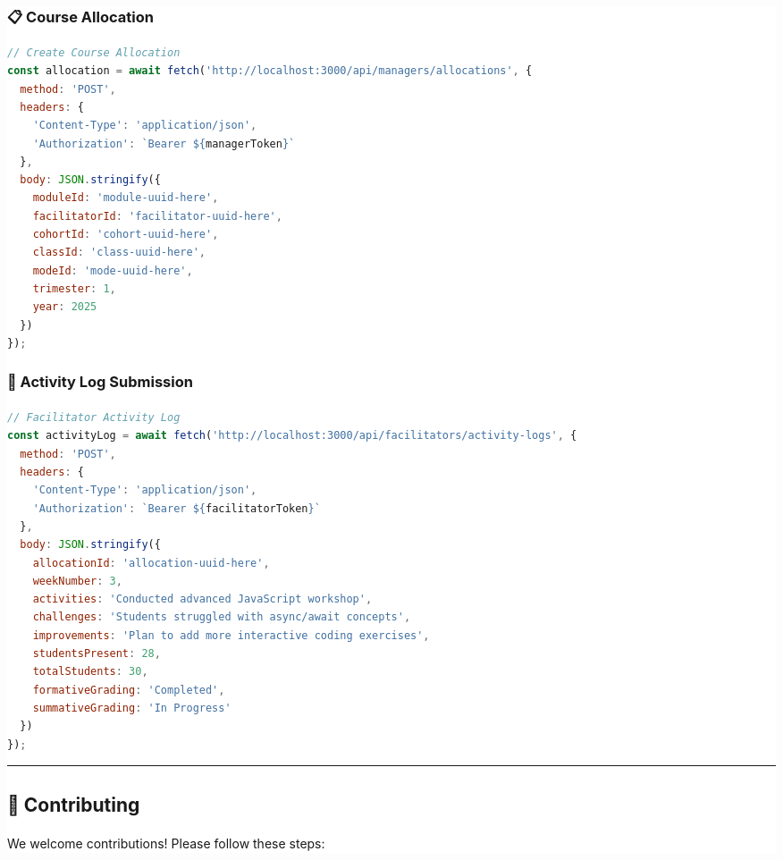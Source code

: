### 📋 Course Allocation

```javascript
// Create Course Allocation
const allocation = await fetch('http://localhost:3000/api/managers/allocations', {
  method: 'POST',
  headers: {
    'Content-Type': 'application/json',
    'Authorization': `Bearer ${managerToken}`
  },
  body: JSON.stringify({
    moduleId: 'module-uuid-here',
    facilitatorId: 'facilitator-uuid-here', 
    cohortId: 'cohort-uuid-here',
    classId: 'class-uuid-here',
    modeId: 'mode-uuid-here',
    trimester: 1,
    year: 2025
  })
});
```

### 📝 Activity Log Submission

```javascript
// Facilitator Activity Log
const activityLog = await fetch('http://localhost:3000/api/facilitators/activity-logs', {
  method: 'POST',
  headers: {
    'Content-Type': 'application/json',
    'Authorization': `Bearer ${facilitatorToken}`
  },
  body: JSON.stringify({
    allocationId: 'allocation-uuid-here',
    weekNumber: 3,
    activities: 'Conducted advanced JavaScript workshop',
    challenges: 'Students struggled with async/await concepts',
    improvements: 'Plan to add more interactive coding exercises',
    studentsPresent: 28,
    totalStudents: 30,
    formativeGrading: 'Completed',
    summativeGrading: 'In Progress'
  })
});
```

---

## 🤝 Contributing

We welcome contributions! Please follow these steps:
